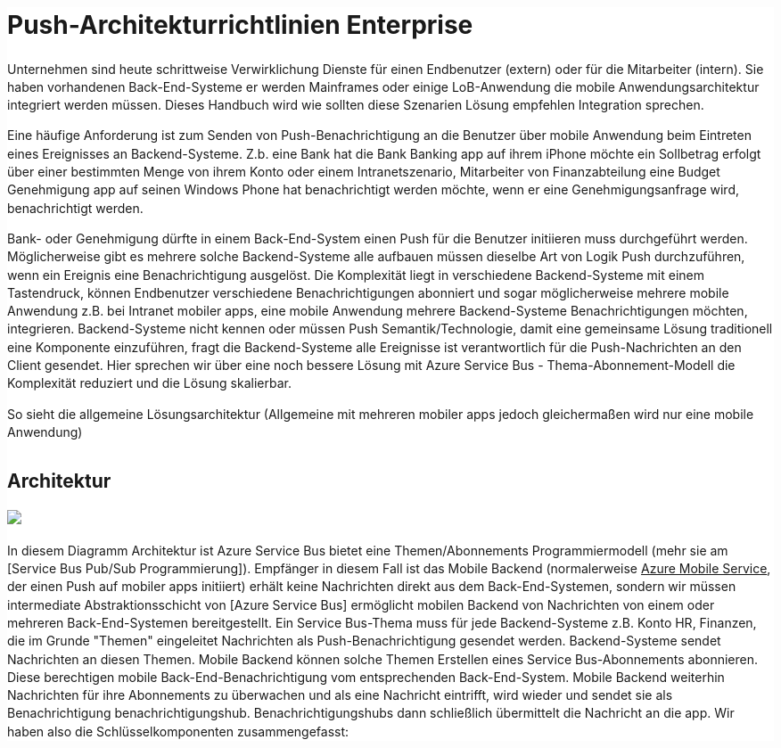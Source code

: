<properties
    pageTitle="Benachrichtigungshubs - Push Unternehmensarchitektur"
    description="Anleitung zur Verwendung von Azure Notification Hubs in einem Unternehmen"
    services="notification-hubs"
    documentationCenter=""
    authors="ysxu"
    manager="erikre"
    editor=""/>

<tags
    ms.service="notification-hubs"
    ms.workload="mobile"
    ms.tgt_pltfrm="mobile-windows"
    ms.devlang="dotnet"
    ms.topic="article"
    ms.date="06/29/2016" 
    ms.author="yuaxu"/>

# <a name="enterprise-push-architectural-guidance"></a>Push-Architekturrichtlinien Enterprise

Unternehmen sind heute schrittweise Verwirklichung Dienste für einen Endbenutzer (extern) oder für die Mitarbeiter (intern). Sie haben vorhandenen Back-End-Systeme er werden Mainframes oder einige LoB-Anwendung die mobile Anwendungsarchitektur integriert werden müssen. Dieses Handbuch wird wie sollten diese Szenarien Lösung empfehlen Integration sprechen.

Eine häufige Anforderung ist zum Senden von Push-Benachrichtigung an die Benutzer über mobile Anwendung beim Eintreten eines Ereignisses an Backend-Systeme. Z.b. eine Bank hat die Bank Banking app auf ihrem iPhone möchte ein Sollbetrag erfolgt über einer bestimmten Menge von ihrem Konto oder einem Intranetszenario, Mitarbeiter von Finanzabteilung eine Budget Genehmigung app auf seinen Windows Phone hat benachrichtigt werden möchte, wenn er eine Genehmigungsanfrage wird, benachrichtigt werden.

Bank- oder Genehmigung dürfte in einem Back-End-System einen Push für die Benutzer initiieren muss durchgeführt werden. Möglicherweise gibt es mehrere solche Backend-Systeme alle aufbauen müssen dieselbe Art von Logik Push durchzuführen, wenn ein Ereignis eine Benachrichtigung ausgelöst. Die Komplexität liegt in verschiedene Backend-Systeme mit einem Tastendruck, können Endbenutzer verschiedene Benachrichtigungen abonniert und sogar möglicherweise mehrere mobile Anwendung z.B. bei Intranet mobiler apps, eine mobile Anwendung mehrere Backend-Systeme Benachrichtigungen möchten, integrieren. Backend-Systeme nicht kennen oder müssen Push Semantik/Technologie, damit eine gemeinsame Lösung traditionell eine Komponente einzuführen, fragt die Backend-Systeme alle Ereignisse ist verantwortlich für die Push-Nachrichten an den Client gesendet.
Hier sprechen wir über eine noch bessere Lösung mit Azure Service Bus - Thema-Abonnement-Modell die Komplexität reduziert und die Lösung skalierbar.

So sieht die allgemeine Lösungsarchitektur (Allgemeine mit mehreren mobiler apps jedoch gleichermaßen wird nur eine mobile Anwendung)

## <a name="architecture"></a>Architektur

![][1]

In diesem Diagramm Architektur ist Azure Service Bus bietet eine Themen/Abonnements Programmiermodell (mehr sie am [Service Bus Pub/Sub Programmierung]). Empfänger in diesem Fall ist das Mobile Backend (normalerweise [Azure Mobile Service], der einen Push auf mobiler apps initiiert) erhält keine Nachrichten direkt aus dem Back-End-Systemen, sondern wir müssen intermediate Abstraktionsschicht von [Azure Service Bus] ermöglicht mobilen Backend von Nachrichten von einem oder mehreren Back-End-Systemen bereitgestellt. Ein Service Bus-Thema muss für jede Backend-Systeme z.B. Konto HR, Finanzen, die im Grunde "Themen" eingeleitet Nachrichten als Push-Benachrichtigung gesendet werden. Backend-Systeme sendet Nachrichten an diesen Themen. Mobile Backend können solche Themen Erstellen eines Service Bus-Abonnements abonnieren. Diese berechtigen mobile Back-End-Benachrichtigung vom entsprechenden Back-End-System. Mobile Backend weiterhin Nachrichten für ihre Abonnements zu überwachen und als eine Nachricht eintrifft, wird wieder und sendet sie als Benachrichtigung benachrichtigungshub. Benachrichtigungshubs dann schließlich übermittelt die Nachricht an die app. Wir haben also die Schlüsselkomponenten zusammengefasst:


[1]: ./media/notification-hubs-enterprise-push-architecture/architecture.png
[2]: ./media/notification-hubs-enterprise-push-architecture/WebJobsContextMenu.png
[3]: ./media/notification-hubs-enterprise-push-architecture/PublishAsWebJob.png
[4]: ./media/notification-hubs-enterprise-push-architecture/WebJob.png
[5]: ./media/notification-hubs-enterprise-push-architecture/Notifications.png
[6]: ./media/notification-hubs-enterprise-push-architecture/WebJobsLog.png
[Benachrichtigung Hub-Beispiele]: https://github.com/Azure/azure-notificationhubs-samples
[Azure Mobile Service]: http://azure.microsoft.com/documentation/services/mobile-services/
[Azure Servicebus]: http://azure.microsoft.com/documentation/articles/fundamentals-service-bus-hybrid-solutions/
[Service Bus Pub/Sub-Programmierung]: http://azure.microsoft.com/documentation/articles/service-bus-dotnet-how-to-use-topics-subscriptions/
[Azure Webauftrag]: http://azure.microsoft.com/documentation/articles/web-sites-create-web-jobs/
[Benachrichtigungshubs - Universal Windows-Lernprogramm]: http://azure.microsoft.com/documentation/articles/notification-hubs-windows-store-dotnet-get-started/
[Azure-Verwaltungsportal]: https://manage.windowsazure.com/